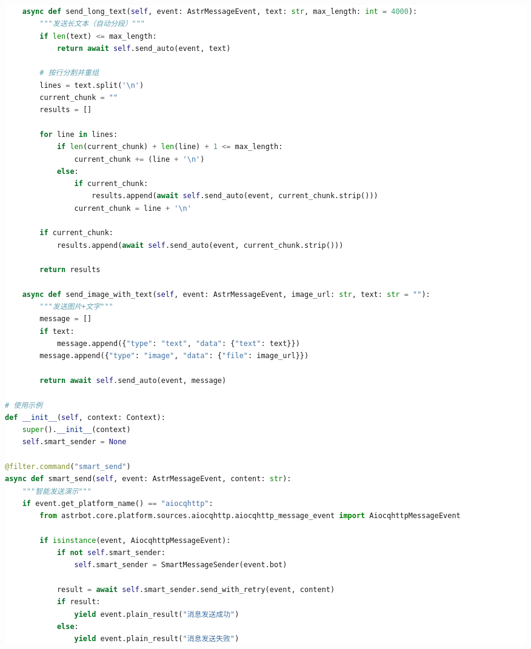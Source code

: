 ```python
    async def send_long_text(self, event: AstrMessageEvent, text: str, max_length: int = 4000):
        """发送长文本（自动分段）"""
        if len(text) <= max_length:
            return await self.send_auto(event, text)
        
        # 按行分割并重组
        lines = text.split('\n')
        current_chunk = ""
        results = []
        
        for line in lines:
            if len(current_chunk) + len(line) + 1 <= max_length:
                current_chunk += (line + '\n')
            else:
                if current_chunk:
                    results.append(await self.send_auto(event, current_chunk.strip()))
                current_chunk = line + '\n'
        
        if current_chunk:
            results.append(await self.send_auto(event, current_chunk.strip()))
        
        return results
    
    async def send_image_with_text(self, event: AstrMessageEvent, image_url: str, text: str = ""):
        """发送图片+文字"""
        message = []
        if text:
            message.append({"type": "text", "data": {"text": text}})
        message.append({"type": "image", "data": {"file": image_url}})
        
        return await self.send_auto(event, message)

# 使用示例
def __init__(self, context: Context):
    super().__init__(context)
    self.smart_sender = None

@filter.command("smart_send")
async def smart_send(self, event: AstrMessageEvent, content: str):
    """智能发送演示"""
    if event.get_platform_name() == "aiocqhttp":
        from astrbot.core.platform.sources.aiocqhttp.aiocqhttp_message_event import AiocqhttpMessageEvent
        
        if isinstance(event, AiocqhttpMessageEvent):
            if not self.smart_sender:
                self.smart_sender = SmartMessageSender(event.bot)
            
            result = await self.smart_sender.send_with_retry(event, content)
            if result:
                yield event.plain_result("消息发送成功")
            else:
                yield event.plain_result("消息发送失败")
```
